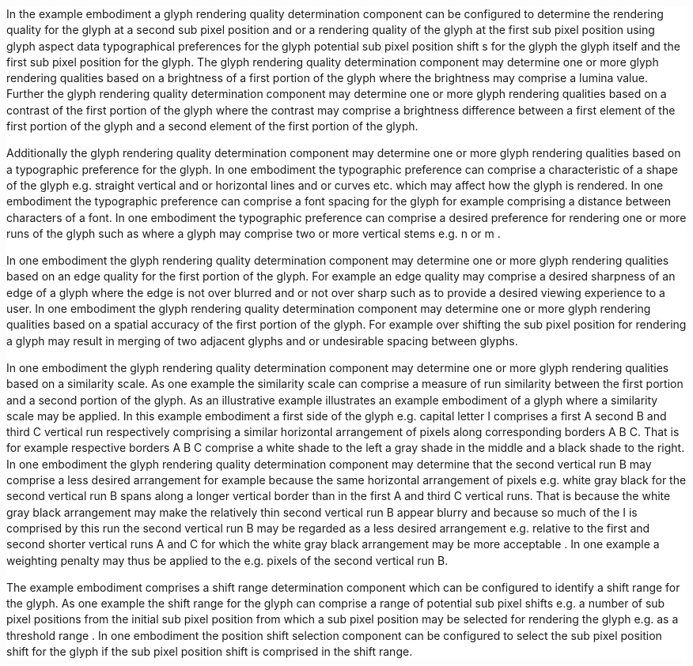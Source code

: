 In the example embodiment a glyph rendering quality determination component can be configured to determine the rendering quality for the glyph at a second sub pixel position and or a rendering quality of the glyph at the first sub pixel position using glyph aspect data typographical preferences for the glyph potential sub pixel position shift s for the glyph the glyph itself and the first sub pixel position for the glyph. The glyph rendering quality determination component may determine one or more glyph rendering qualities based on a brightness of a first portion of the glyph where the brightness may comprise a lumina value. Further the glyph rendering quality determination component may determine one or more glyph rendering qualities based on a contrast of the first portion of the glyph where the contrast may comprise a brightness difference between a first element of the first portion of the glyph and a second element of the first portion of the glyph.

Additionally the glyph rendering quality determination component may determine one or more glyph rendering qualities based on a typographic preference for the glyph. In one embodiment the typographic preference can comprise a characteristic of a shape of the glyph e.g. straight vertical and or horizontal lines and or curves etc. which may affect how the glyph is rendered. In one embodiment the typographic preference can comprise a font spacing for the glyph for example comprising a distance between characters of a font. In one embodiment the typographic preference can comprise a desired preference for rendering one or more runs of the glyph such as where a glyph may comprise two or more vertical stems e.g. n or m .

In one embodiment the glyph rendering quality determination component may determine one or more glyph rendering qualities based on an edge quality for the first portion of the glyph. For example an edge quality may comprise a desired sharpness of an edge of a glyph where the edge is not over blurred and or not over sharp such as to provide a desired viewing experience to a user. In one embodiment the glyph rendering quality determination component may determine one or more glyph rendering qualities based on a spatial accuracy of the first portion of the glyph. For example over shifting the sub pixel position for rendering a glyph may result in merging of two adjacent glyphs and or undesirable spacing between glyphs.

In one embodiment the glyph rendering quality determination component may determine one or more glyph rendering qualities based on a similarity scale. As one example the similarity scale can comprise a measure of run similarity between the first portion and a second portion of the glyph. As an illustrative example illustrates an example embodiment of a glyph where a similarity scale may be applied. In this example embodiment a first side of the glyph e.g. capital letter I comprises a first A second B and third C vertical run respectively comprising a similar horizontal arrangement of pixels along corresponding borders A B C. That is for example respective borders A B C comprise a white shade to the left a gray shade in the middle and a black shade to the right. In one embodiment the glyph rendering quality determination component may determine that the second vertical run B may comprise a less desired arrangement for example because the same horizontal arrangement of pixels e.g. white gray black for the second vertical run B spans along a longer vertical border than in the first A and third C vertical runs. That is because the white gray black arrangement may make the relatively thin second vertical run B appear blurry and because so much of the I is comprised by this run the second vertical run B may be regarded as a less desired arrangement e.g. relative to the first and second shorter vertical runs A and C for which the white gray black arrangement may be more acceptable . In one example a weighting penalty may thus be applied to the e.g. pixels of the second vertical run B.

The example embodiment comprises a shift range determination component which can be configured to identify a shift range for the glyph. As one example the shift range for the glyph can comprise a range of potential sub pixel shifts e.g. a number of sub pixel positions from the initial sub pixel position from which a sub pixel position may be selected for rendering the glyph e.g. as a threshold range . In one embodiment the position shift selection component can be configured to select the sub pixel position shift for the glyph if the sub pixel position shift is comprised in the shift range.
